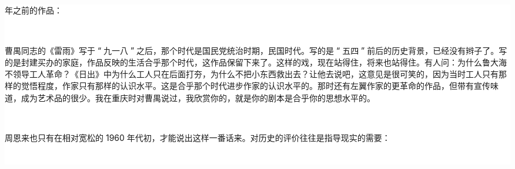   </span>
  <span class="s1">
   年之前的作品：
  </span>
 </p>
 <p class="p1">
  <span class="s1">
  </span>
  <br/>
 </p>
 <p class="p2">
  <span class="s1">
   曹禺同志的《雷雨》写于
  </span>
  <span class="s2">
   “
  </span>
  <span class="s1">
   九一八
  </span>
  <span class="s2">
   ”
  </span>
  <span class="s1">
   之后，那个时代是国民党统治时期，民国时代。写的是
  </span>
  <span class="s2">
   “
  </span>
  <span class="s1">
   五四
  </span>
  <span class="s2">
   ”
  </span>
  <span class="s1">
   前后的历史背景，已经没有辫子了。写的是封建买办的家庭，作品反映的生活合乎那个时代，这作品保留下来了。这样的戏，现在站得住，将来也站得住。有人问：为什么鲁大海不领导工人革命？《日出》中为什么工人只在后面打夯，为什么不把小东西救出去？让他去说吧，这意见是很可笑的，因为当时工人只有那样的觉悟程度，作家只有那样的认识水平。这是合乎那个时代进步作家的认识水平的。那时还有左翼作家的更革命的作品，但带有宣传味道，成为艺术品的很少。我在重庆时对曹禺说过，我欣赏你的，就是你的剧本是合乎你的思想水平的。
  </span>
 </p>
 <p class="p1">
  <span class="s1">
  </span>
  <br/>
 </p>
 <p class="p2">
  <span class="s1">
   周恩来也只有在相对宽松的
  </span>
  <span class="s2">
   1960
  </span>
  <span class="s1">
   年代初，才能说出这样一番话来。对历史的评价往往是指导现实的需要：
  </span>
 </p>
 <p class="p1">
  <span class="s1">
  </span>
  <br/>
 </p>
 <p class="p2">
  <span class="s1">